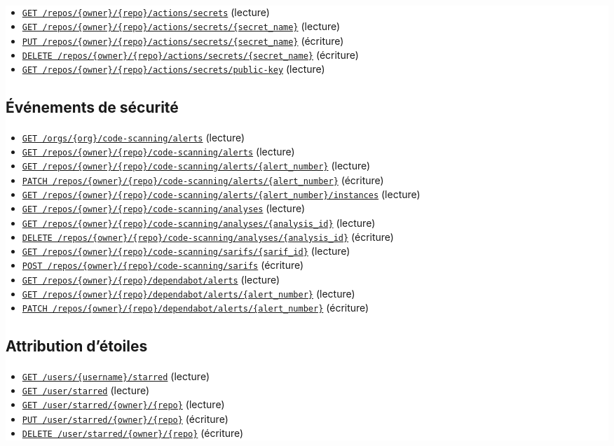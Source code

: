 - [`GET /repos/{owner}/{repo}/actions/secrets`](/rest/reference/actions#list-repository-secrets) (lecture)
- [`GET /repos/{owner}/{repo}/actions/secrets/{secret_name}`](/rest/reference/actions#get-a-repository-secret) (lecture)
- [`PUT /repos/{owner}/{repo}/actions/secrets/{secret_name}`](/rest/reference/actions#create-or-update-a-repository-secret) (écriture)
- [`DELETE /repos/{owner}/{repo}/actions/secrets/{secret_name}`](/rest/reference/actions#delete-a-repository-secret) (écriture)
- [`GET /repos/{owner}/{repo}/actions/secrets/public-key`](/rest/reference/actions#get-a-repository-public-key) (lecture)

## Événements de sécurité

- [`GET /orgs/{org}/code-scanning/alerts`](/rest/reference/code-scanning#list-code-scanning-alerts-by-organization) (lecture)
- [`GET /repos/{owner}/{repo}/code-scanning/alerts`](/rest/reference/code-scanning#list-code-scanning-alerts-for-a-repository) (lecture)
- [`GET /repos/{owner}/{repo}/code-scanning/alerts/{alert_number}`](/rest/reference/code-scanning#get-a-code-scanning-alert) (lecture)
- [`PATCH /repos/{owner}/{repo}/code-scanning/alerts/{alert_number}`](/rest/reference/code-scanning#update-a-code-scanning-alert) (écriture)
- [`GET /repos/{owner}/{repo}/code-scanning/alerts/{alert_number}/instances`](/rest/reference/code-scanning#list-instances-of-a-code-scanning-alert) (lecture)
- [`GET /repos/{owner}/{repo}/code-scanning/analyses`](/rest/reference/code-scanning#list-code-scanning-analyses-for-a-repository) (lecture)
- [`GET /repos/{owner}/{repo}/code-scanning/analyses/{analysis_id}`](/rest/reference/code-scanning#get-a-code-scanning-analysis-for-a-repository) (lecture)
- [`DELETE /repos/{owner}/{repo}/code-scanning/analyses/{analysis_id}`](/rest/reference/code-scanning#delete-a-code-scanning-analysis-from-a-repository) (écriture)
- [`GET /repos/{owner}/{repo}/code-scanning/sarifs/{sarif_id}`](/rest/reference/code-scanning#list-recent-code-scanning-analyses-for-a-repository) (lecture)
- [`POST /repos/{owner}/{repo}/code-scanning/sarifs`](/rest/reference/code-scanning#upload-a-sarif-file) (écriture)
- [`GET /repos/{owner}/{repo}/dependabot/alerts`](/rest/reference/dependabot#list-dependabot-alerts-for-a-repository) (lecture)
- [`GET /repos/{owner}/{repo}/dependabot/alerts/{alert_number}`](/rest/reference/dependabot#get-a-dependabot-alert) (lecture)
- [`PATCH /repos/{owner}/{repo}/dependabot/alerts/{alert_number}`](/rest/reference/dependabot#update-a-dependabot-alert) (écriture)

## Attribution d’étoiles

- [`GET /users/{username}/starred`](/rest/reference/activity#list-repositories-starred-by-a-user) (lecture)
- [`GET /user/starred`](/rest/reference/activity#list-repositories-starred-by-the-authenticated-user) (lecture)
- [`GET /user/starred/{owner}/{repo}`](/rest/reference/activity#check-if-a-repository-is-starred-by-the-authenticated-user) (lecture)
- [`PUT /user/starred/{owner}/{repo}`](/rest/reference/activity#star-a-repository-for-the-authenticated-user) (écriture)
- [`DELETE /user/starred/{owner}/{repo}`](/rest/reference/activity#unstar-a-repository-for-the-authenticated-user) (écriture)

